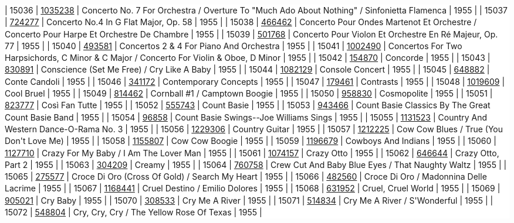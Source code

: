| 15036 | [1035238](https://www.discogs.com/master/1035238) | Concerto No. 7 For Orchestra / Overture To "Much Ado About Nothing" / Sinfonietta Flamenca | 1955 |
| 15037 | [724277](https://www.discogs.com/master/724277) | Concerto No.4 In G Flat Major, Op. 58 | 1955 |
| 15038 | [466462](https://www.discogs.com/master/466462) | Concerto Pour Ondes Martenot Et Orchestre / Concerto Pour Harpe  Et Orchestre De Chambre | 1955 |
| 15039 | [501768](https://www.discogs.com/master/501768) | Concerto Pour Violon Et Orchestre En Ré Majeur, Op. 77 | 1955 |
| 15040 | [493581](https://www.discogs.com/master/493581) | Concertos 2 & 4 For Piano And Orchestra | 1955 |
| 15041 | [1002490](https://www.discogs.com/master/1002490) | Concertos For Two Harpsichords, C Minor & C Major / Concerto For Violin & Oboe, D Minor | 1955 |
| 15042 | [154870](https://www.discogs.com/master/154870) | Concorde | 1955 |
| 15043 | [830891](https://www.discogs.com/master/830891) | Conscience (Set Me Free) / Cry Like A Baby | 1955 |
| 15044 | [1082129](https://www.discogs.com/master/1082129) | Console Concert | 1955 |
| 15045 | [648882](https://www.discogs.com/master/648882) | Conte Candoli | 1955 |
| 15046 | [341172](https://www.discogs.com/master/341172) | Contemporary Concepts | 1955 |
| 15047 | [179461](https://www.discogs.com/master/179461) | Contrasts | 1955 |
| 15048 | [1019609](https://www.discogs.com/master/1019609) | Cool Bruel | 1955 |
| 15049 | [814462](https://www.discogs.com/master/814462) | Cornball #1 / Camptown Boogie | 1955 |
| 15050 | [958830](https://www.discogs.com/master/958830) | Cosmopolite | 1955 |
| 15051 | [823777](https://www.discogs.com/master/823777) | Così Fan Tutte | 1955 |
| 15052 | [555743](https://www.discogs.com/master/555743) | Count Basie | 1955 |
| 15053 | [943466](https://www.discogs.com/master/943466) | Count Basie Classics By The Great Count Basie Band | 1955 |
| 15054 | [96858](https://www.discogs.com/master/96858) | Count Basie Swings--Joe Williams Sings | 1955 |
| 15055 | [1131523](https://www.discogs.com/master/1131523) | Country And Western Dance-O-Rama No. 3 | 1955 |
| 15056 | [1229306](https://www.discogs.com/master/1229306) | Country Guitar | 1955 |
| 15057 | [1212225](https://www.discogs.com/master/1212225) | Cow Cow Blues / True (You Don't Love Me) | 1955 |
| 15058 | [1155807](https://www.discogs.com/master/1155807) | Cow Cow Boogie | 1955 |
| 15059 | [1196679](https://www.discogs.com/master/1196679) | Cowboys And Indians | 1955 |
| 15060 | [1127710](https://www.discogs.com/master/1127710) | Crazy For My Baby / I Am The Lover Man | 1955 |
| 15061 | [1074157](https://www.discogs.com/master/1074157) | Crazy Otto | 1955 |
| 15062 | [646644](https://www.discogs.com/master/646644) | Crazy Otto, Part 2 | 1955 |
| 15063 | [304209](https://www.discogs.com/master/304209) | Creamy | 1955 |
| 15064 | [760758](https://www.discogs.com/master/760758) | Crew Cut And Baby Blue Eyes / That Naughty Waltz | 1955 |
| 15065 | [275577](https://www.discogs.com/master/275577) | Croce Di Oro (Cross Of Gold) / Search My Heart | 1955 |
| 15066 | [482560](https://www.discogs.com/master/482560) | Croce Di Oro / Madonnina Delle Lacrime | 1955 |
| 15067 | [1168441](https://www.discogs.com/master/1168441) | Cruel Destino / Emilio Dolores | 1955 |
| 15068 | [631952](https://www.discogs.com/master/631952) | Cruel, Cruel World | 1955 |
| 15069 | [905021](https://www.discogs.com/master/905021) | Cry Baby | 1955 |
| 15070 | [308533](https://www.discogs.com/master/308533) | Cry Me A River | 1955 |
| 15071 | [514834](https://www.discogs.com/master/514834) | Cry Me A River / S'Wonderful | 1955 |
| 15072 | [548804](https://www.discogs.com/master/548804) | Cry, Cry, Cry / The Yellow Rose Of Texas | 1955 |